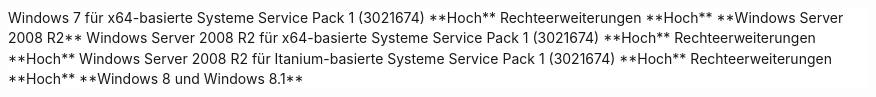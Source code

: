 </td>
</tr>
<tr>
<td style="border:1px solid black;">
Windows 7 für x64-basierte Systeme Service Pack 1  
(3021674)

</td>
<td style="border:1px solid black;">
**Hoch**  
Rechteerweiterungen

</td>
<td style="border:1px solid black;">
**Hoch**

</td>
</tr>
<tr>
<td style="border:1px solid black;" colspan="3">
**Windows Server 2008 R2**

</td>
</tr>
<tr>
<td style="border:1px solid black;">
Windows Server 2008 R2 für x64-basierte Systeme Service Pack 1  
(3021674)

</td>
<td style="border:1px solid black;">
**Hoch**  
Rechteerweiterungen

</td>
<td style="border:1px solid black;">
**Hoch**

</td>
</tr>
<tr>
<td style="border:1px solid black;">
Windows Server 2008 R2 für Itanium-basierte Systeme Service Pack 1  
(3021674)

</td>
<td style="border:1px solid black;">
**Hoch**  
Rechteerweiterungen

</td>
<td style="border:1px solid black;">
**Hoch**

</td>
</tr>
<tr>
<td style="border:1px solid black;" colspan="3">
**Windows 8 und Windows 8.1**
